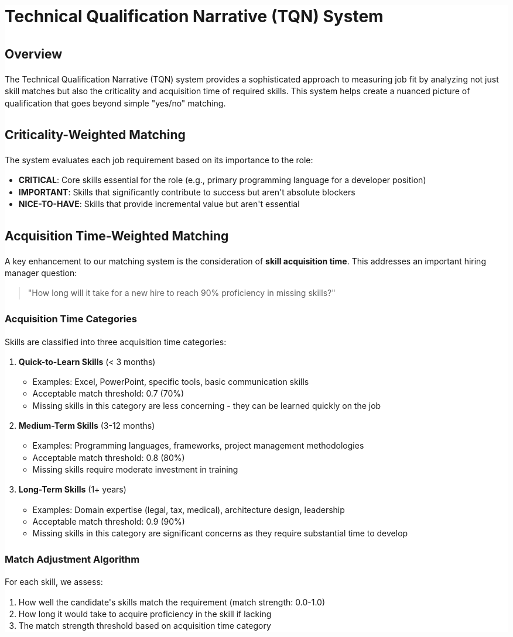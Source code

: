 # Technical Qualification Narrative (TQN) System

## Overview

The Technical Qualification Narrative (TQN) system provides a sophisticated approach to measuring job fit by analyzing not just skill matches but also the criticality and acquisition time of required skills. This system helps create a nuanced picture of qualification that goes beyond simple "yes/no" matching.

## Criticality-Weighted Matching

The system evaluates each job requirement based on its importance to the role:

- **CRITICAL**: Core skills essential for the role (e.g., primary programming language for a developer position)
- **IMPORTANT**: Skills that significantly contribute to success but aren't absolute blockers
- **NICE-TO-HAVE**: Skills that provide incremental value but aren't essential

## Acquisition Time-Weighted Matching

A key enhancement to our matching system is the consideration of **skill acquisition time**. This addresses an important hiring manager question:

> "How long will it take for a new hire to reach 90% proficiency in missing skills?"

### Acquisition Time Categories

Skills are classified into three acquisition time categories:

1. **Quick-to-Learn Skills** (< 3 months)
   - Examples: Excel, PowerPoint, specific tools, basic communication skills
   - Acceptable match threshold: 0.7 (70%)
   - Missing skills in this category are less concerning - they can be learned quickly on the job

2. **Medium-Term Skills** (3-12 months)
   - Examples: Programming languages, frameworks, project management methodologies
   - Acceptable match threshold: 0.8 (80%)
   - Missing skills require moderate investment in training

3. **Long-Term Skills** (1+ years)
   - Examples: Domain expertise (legal, tax, medical), architecture design, leadership
   - Acceptable match threshold: 0.9 (90%)
   - Missing skills in this category are significant concerns as they require substantial time to develop

### Match Adjustment Algorithm

For each skill, we assess:
1. How well the candidate's skills match the requirement (match strength: 0.0-1.0)
2. How long it would take to acquire proficiency in the skill if lacking
3. The match strength threshold based on acquisition time category

